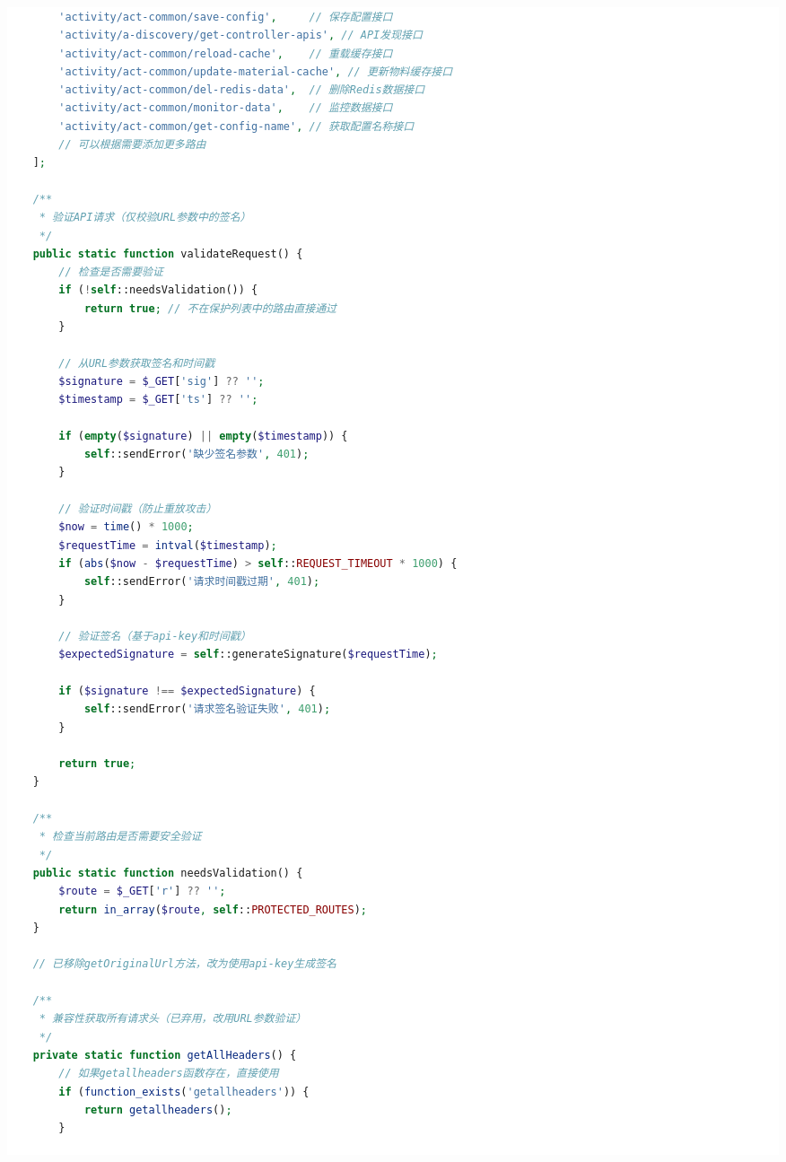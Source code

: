 ```php
        'activity/act-common/save-config',     // 保存配置接口
        'activity/a-discovery/get-controller-apis', // API发现接口
        'activity/act-common/reload-cache',    // 重载缓存接口
        'activity/act-common/update-material-cache', // 更新物料缓存接口
        'activity/act-common/del-redis-data',  // 删除Redis数据接口
        'activity/act-common/monitor-data',    // 监控数据接口
        'activity/act-common/get-config-name', // 获取配置名称接口
        // 可以根据需要添加更多路由
    ];
    
    /**
     * 验证API请求（仅校验URL参数中的签名）
     */
    public static function validateRequest() {
        // 检查是否需要验证
        if (!self::needsValidation()) {
            return true; // 不在保护列表中的路由直接通过
        }
        
        // 从URL参数获取签名和时间戳
        $signature = $_GET['sig'] ?? '';
        $timestamp = $_GET['ts'] ?? '';
        
        if (empty($signature) || empty($timestamp)) {
            self::sendError('缺少签名参数', 401);
        }
        
        // 验证时间戳（防止重放攻击）
        $now = time() * 1000;
        $requestTime = intval($timestamp);
        if (abs($now - $requestTime) > self::REQUEST_TIMEOUT * 1000) {
            self::sendError('请求时间戳过期', 401);
        }
        
        // 验证签名（基于api-key和时间戳）
        $expectedSignature = self::generateSignature($requestTime);
        
        if ($signature !== $expectedSignature) {
            self::sendError('请求签名验证失败', 401);
        }
        
        return true;
    }
    
    /**
     * 检查当前路由是否需要安全验证
     */
    public static function needsValidation() {
        $route = $_GET['r'] ?? '';
        return in_array($route, self::PROTECTED_ROUTES);
    }
    
    // 已移除getOriginalUrl方法，改为使用api-key生成签名
    
    /**
     * 兼容性获取所有请求头（已弃用，改用URL参数验证）
     */
    private static function getAllHeaders() {
        // 如果getallheaders函数存在，直接使用
        if (function_exists('getallheaders')) {
            return getallheaders();
        }
        
```